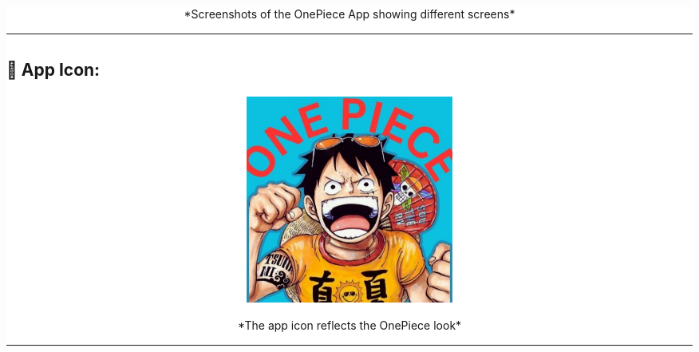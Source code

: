<p align="center">
  *Screenshots of the OnePiece App showing different screens*
</p>

---

## 📱 App Icon:

<p align="center">
  <img src="ProjectOutputs/Snapshots/appIcon.png" alt="App Icon" width="30%" />
</p>
<p align="center">
  *The app icon reflects the OnePiece look*
</p>

---